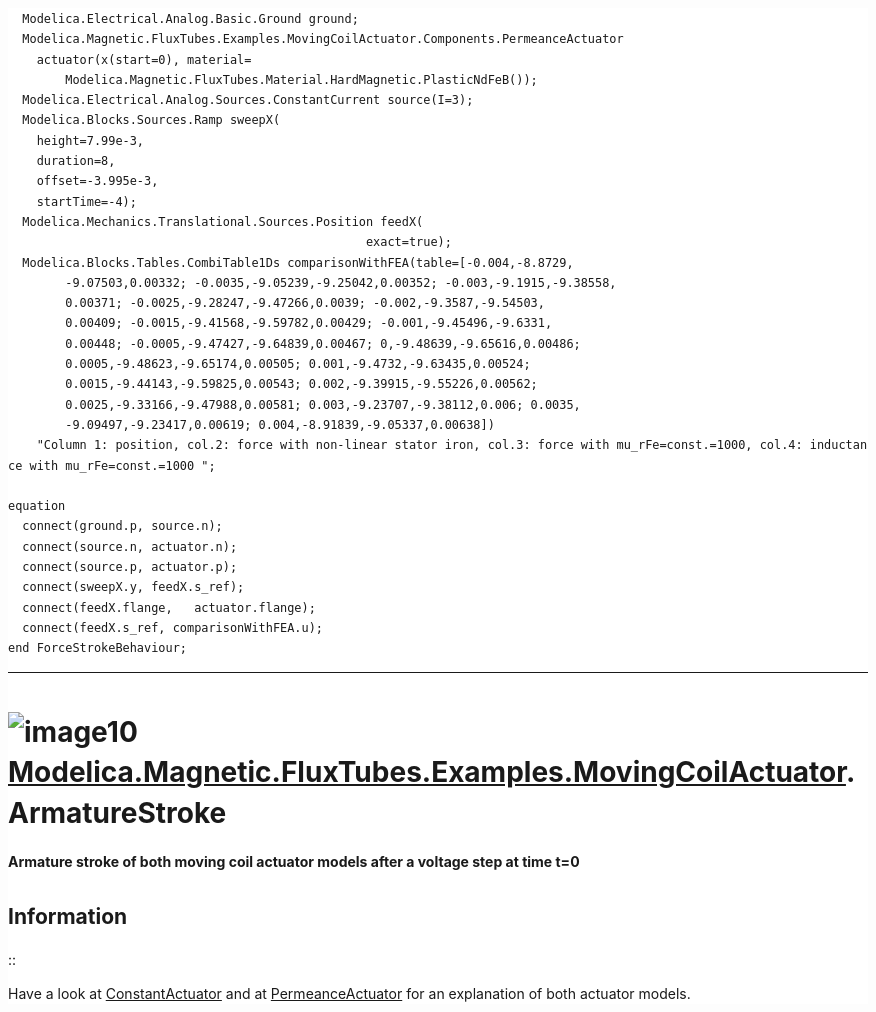       Modelica.Electrical.Analog.Basic.Ground ground;
      Modelica.Magnetic.FluxTubes.Examples.MovingCoilActuator.Components.PermeanceActuator
        actuator(x(start=0), material=
            Modelica.Magnetic.FluxTubes.Material.HardMagnetic.PlasticNdFeB());
      Modelica.Electrical.Analog.Sources.ConstantCurrent source(I=3);
      Modelica.Blocks.Sources.Ramp sweepX(
        height=7.99e-3,
        duration=8,
        offset=-3.995e-3,
        startTime=-4);
      Modelica.Mechanics.Translational.Sources.Position feedX(
                                                      exact=true);
      Modelica.Blocks.Tables.CombiTable1Ds comparisonWithFEA(table=[-0.004,-8.8729,
            -9.07503,0.00332; -0.0035,-9.05239,-9.25042,0.00352; -0.003,-9.1915,-9.38558,
            0.00371; -0.0025,-9.28247,-9.47266,0.0039; -0.002,-9.3587,-9.54503,
            0.00409; -0.0015,-9.41568,-9.59782,0.00429; -0.001,-9.45496,-9.6331,
            0.00448; -0.0005,-9.47427,-9.64839,0.00467; 0,-9.48639,-9.65616,0.00486;
            0.0005,-9.48623,-9.65174,0.00505; 0.001,-9.4732,-9.63435,0.00524;
            0.0015,-9.44143,-9.59825,0.00543; 0.002,-9.39915,-9.55226,0.00562;
            0.0025,-9.33166,-9.47988,0.00581; 0.003,-9.23707,-9.38112,0.006; 0.0035,
            -9.09497,-9.23417,0.00619; 0.004,-8.91839,-9.05337,0.00638]) 
        "Column 1: position, col.2: force with non-linear stator iron, col.3: force with mu_rFe=const.=1000, col.4: inductance with mu_rFe=const.=1000 ";

    equation 
      connect(ground.p, source.n);
      connect(source.n, actuator.n);
      connect(source.p, actuator.p);
      connect(sweepX.y, feedX.s_ref);
      connect(feedX.flange,   actuator.flange);
      connect(feedX.s_ref, comparisonWithFEA.u);
    end ForceStrokeBehaviour;

* * * * *

![image10](Modelica.Magnetic.FluxTubes.Examples.MovingCoilActuator.ForceCurrentBehaviourI.png) [Modelica.Magnetic.FluxTubes.Examples.MovingCoilActuator](Modelica_Magnetic_FluxTubes_Examples_MovingCoilActuator.html#Modelica.Magnetic.FluxTubes.Examples.MovingCoilActuator).ArmatureStroke
=============================================================================================================================================================================================================================================================================================

**Armature stroke of both moving coil actuator models after a voltage
step at time t=0**

Information
-----------

::

Have a look at
[ConstantActuator](Modelica_Magnetic_FluxTubes_Examples_MovingCoilActuator_Components.html#Modelica.Magnetic.FluxTubes.Examples.MovingCoilActuator.Components.ConstantActuator)
and at
[PermeanceActuator](Modelica_Magnetic_FluxTubes_Examples_MovingCoilActuator_Components.html#Modelica.Magnetic.FluxTubes.Examples.MovingCoilActuator.Components.PermeanceActuator)
for an explanation of both actuator models.
